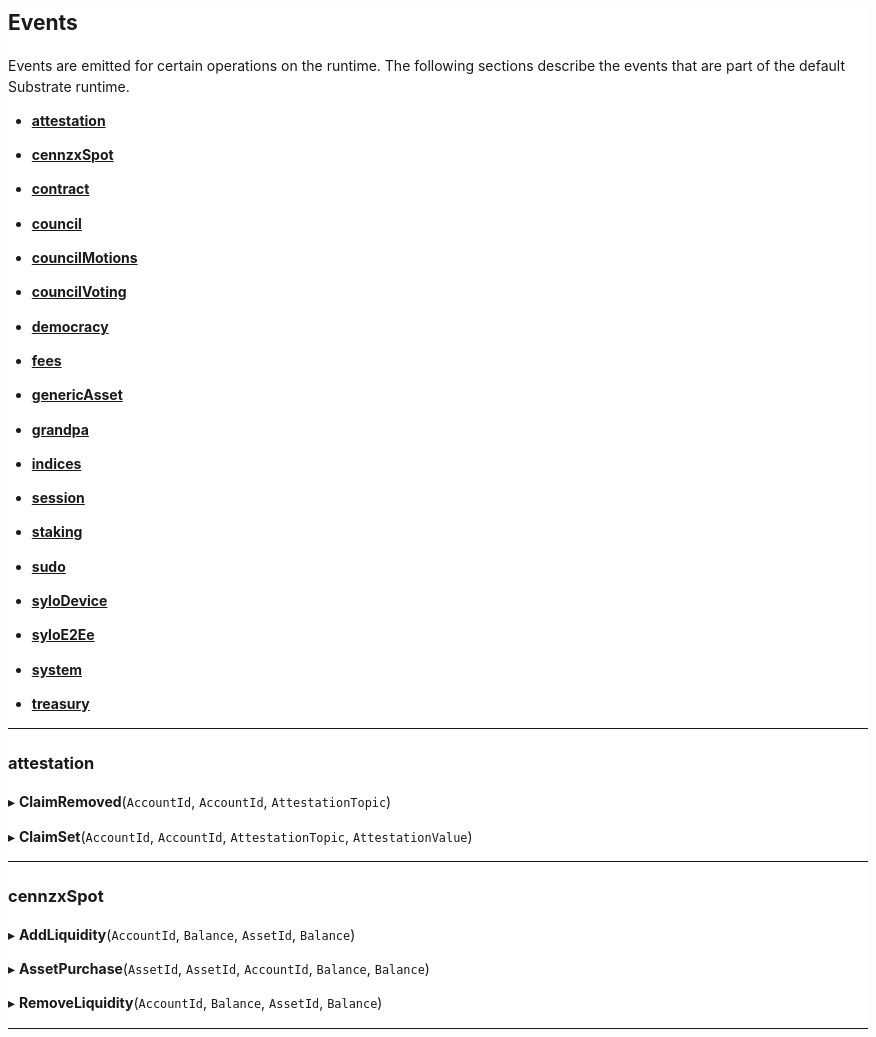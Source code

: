 ## Events

Events are emitted for certain operations on the runtime. The following sections describe the events that are part of the default Substrate runtime.
- **[attestation](#attestation)**

- **[cennzxSpot](#cennzxSpot)**

- **[contract](#contract)**

- **[council](#council)**

- **[councilMotions](#councilMotions)**

- **[councilVoting](#councilVoting)**

- **[democracy](#democracy)**

- **[fees](#fees)**

- **[genericAsset](#genericAsset)**

- **[grandpa](#grandpa)**

- **[indices](#indices)**

- **[session](#session)**

- **[staking](#staking)**

- **[sudo](#sudo)**

- **[syloDevice](#syloDevice)**

- **[syloE2Ee](#syloE2Ee)**

- **[system](#system)**

- **[treasury](#treasury)**


___


### attestation

▸ **ClaimRemoved**(`AccountId`, `AccountId`, `AttestationTopic`)

▸ **ClaimSet**(`AccountId`, `AccountId`, `AttestationTopic`, `AttestationValue`)

___


### cennzxSpot

▸ **AddLiquidity**(`AccountId`, `Balance`, `AssetId`, `Balance`)

▸ **AssetPurchase**(`AssetId`, `AssetId`, `AccountId`, `Balance`, `Balance`)

▸ **RemoveLiquidity**(`AccountId`, `Balance`, `AssetId`, `Balance`)

___
